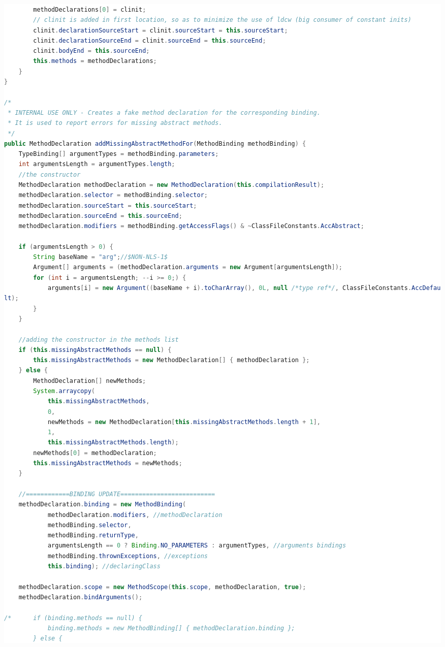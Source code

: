 ```java
		methodDeclarations[0] = clinit;
		// clinit is added in first location, so as to minimize the use of ldcw (big consumer of constant inits)
		clinit.declarationSourceStart = clinit.sourceStart = this.sourceStart;
		clinit.declarationSourceEnd = clinit.sourceEnd = this.sourceEnd;
		clinit.bodyEnd = this.sourceEnd;
		this.methods = methodDeclarations;
	}
}

/*
 * INTERNAL USE ONLY - Creates a fake method declaration for the corresponding binding.
 * It is used to report errors for missing abstract methods.
 */
public MethodDeclaration addMissingAbstractMethodFor(MethodBinding methodBinding) {
	TypeBinding[] argumentTypes = methodBinding.parameters;
	int argumentsLength = argumentTypes.length;
	//the constructor
	MethodDeclaration methodDeclaration = new MethodDeclaration(this.compilationResult);
	methodDeclaration.selector = methodBinding.selector;
	methodDeclaration.sourceStart = this.sourceStart;
	methodDeclaration.sourceEnd = this.sourceEnd;
	methodDeclaration.modifiers = methodBinding.getAccessFlags() & ~ClassFileConstants.AccAbstract;

	if (argumentsLength > 0) {
		String baseName = "arg";//$NON-NLS-1$
		Argument[] arguments = (methodDeclaration.arguments = new Argument[argumentsLength]);
		for (int i = argumentsLength; --i >= 0;) {
			arguments[i] = new Argument((baseName + i).toCharArray(), 0L, null /*type ref*/, ClassFileConstants.AccDefault);
		}
	}

	//adding the constructor in the methods list
	if (this.missingAbstractMethods == null) {
		this.missingAbstractMethods = new MethodDeclaration[] { methodDeclaration };
	} else {
		MethodDeclaration[] newMethods;
		System.arraycopy(
			this.missingAbstractMethods,
			0,
			newMethods = new MethodDeclaration[this.missingAbstractMethods.length + 1],
			1,
			this.missingAbstractMethods.length);
		newMethods[0] = methodDeclaration;
		this.missingAbstractMethods = newMethods;
	}

	//============BINDING UPDATE==========================
	methodDeclaration.binding = new MethodBinding(
			methodDeclaration.modifiers, //methodDeclaration
			methodBinding.selector,
			methodBinding.returnType,
			argumentsLength == 0 ? Binding.NO_PARAMETERS : argumentTypes, //arguments bindings
			methodBinding.thrownExceptions, //exceptions
			this.binding); //declaringClass
			
	methodDeclaration.scope = new MethodScope(this.scope, methodDeclaration, true);
	methodDeclaration.bindArguments();

/*		if (binding.methods == null) {
			binding.methods = new MethodBinding[] { methodDeclaration.binding };
		} else {
```